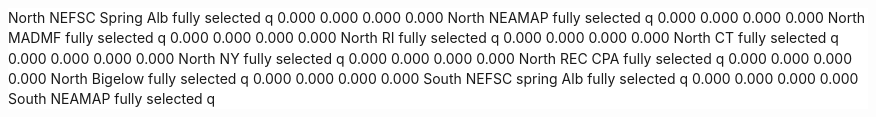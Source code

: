    <td style="text-align:left;"> North NEFSC Spring Alb fully selected q </td>
   <td style="text-align:right;"> 0.000 </td>
   <td style="text-align:right;"> 0.000 </td>
   <td style="text-align:right;"> 0.000 </td>
   <td style="text-align:right;"> 0.000 </td>
  </tr>
  <tr>
   <td style="text-align:left;"> North NEAMAP fully selected q </td>
   <td style="text-align:right;"> 0.000 </td>
   <td style="text-align:right;"> 0.000 </td>
   <td style="text-align:right;"> 0.000 </td>
   <td style="text-align:right;"> 0.000 </td>
  </tr>
  <tr>
   <td style="text-align:left;"> North MADMF fully selected q </td>
   <td style="text-align:right;"> 0.000 </td>
   <td style="text-align:right;"> 0.000 </td>
   <td style="text-align:right;"> 0.000 </td>
   <td style="text-align:right;"> 0.000 </td>
  </tr>
  <tr>
   <td style="text-align:left;"> North RI fully selected q </td>
   <td style="text-align:right;"> 0.000 </td>
   <td style="text-align:right;"> 0.000 </td>
   <td style="text-align:right;"> 0.000 </td>
   <td style="text-align:right;"> 0.000 </td>
  </tr>
  <tr>
   <td style="text-align:left;"> North CT fully selected q </td>
   <td style="text-align:right;"> 0.000 </td>
   <td style="text-align:right;"> 0.000 </td>
   <td style="text-align:right;"> 0.000 </td>
   <td style="text-align:right;"> 0.000 </td>
  </tr>
  <tr>
   <td style="text-align:left;"> North NY fully selected q </td>
   <td style="text-align:right;"> 0.000 </td>
   <td style="text-align:right;"> 0.000 </td>
   <td style="text-align:right;"> 0.000 </td>
   <td style="text-align:right;"> 0.000 </td>
  </tr>
  <tr>
   <td style="text-align:left;"> North REC CPA fully selected q </td>
   <td style="text-align:right;"> 0.000 </td>
   <td style="text-align:right;"> 0.000 </td>
   <td style="text-align:right;"> 0.000 </td>
   <td style="text-align:right;"> 0.000 </td>
  </tr>
  <tr>
   <td style="text-align:left;"> North Bigelow fully selected q </td>
   <td style="text-align:right;"> 0.000 </td>
   <td style="text-align:right;"> 0.000 </td>
   <td style="text-align:right;"> 0.000 </td>
   <td style="text-align:right;"> 0.000 </td>
  </tr>
  <tr>
   <td style="text-align:left;"> South NEFSC spring Alb fully selected q </td>
   <td style="text-align:right;"> 0.000 </td>
   <td style="text-align:right;"> 0.000 </td>
   <td style="text-align:right;"> 0.000 </td>
   <td style="text-align:right;"> 0.000 </td>
  </tr>
  <tr>
   <td style="text-align:left;"> South NEAMAP fully selected q </td>